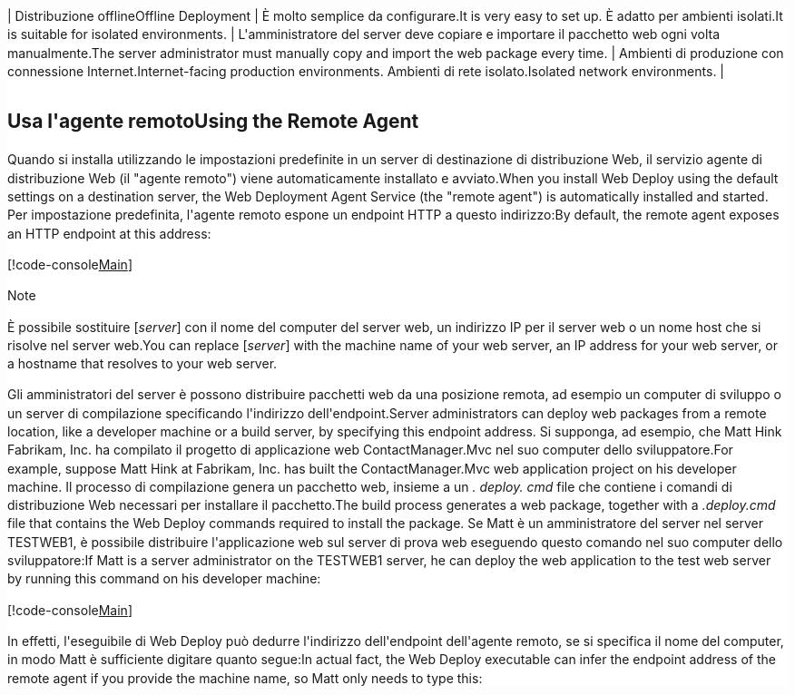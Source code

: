 | <span data-ttu-id="5a37b-140">Distribuzione offline</span><span class="sxs-lookup"><span data-stu-id="5a37b-140">Offline Deployment</span></span> | <span data-ttu-id="5a37b-141">È molto semplice da configurare.</span><span class="sxs-lookup"><span data-stu-id="5a37b-141">It is very easy to set up.</span></span> <span data-ttu-id="5a37b-142">È adatto per ambienti isolati.</span><span class="sxs-lookup"><span data-stu-id="5a37b-142">It is suitable for isolated environments.</span></span> | <span data-ttu-id="5a37b-143">L'amministratore del server deve copiare e importare il pacchetto web ogni volta manualmente.</span><span class="sxs-lookup"><span data-stu-id="5a37b-143">The server administrator must manually copy and import the web package every time.</span></span> | <span data-ttu-id="5a37b-144">Ambienti di produzione con connessione Internet.</span><span class="sxs-lookup"><span data-stu-id="5a37b-144">Internet-facing production environments.</span></span> <span data-ttu-id="5a37b-145">Ambienti di rete isolato.</span><span class="sxs-lookup"><span data-stu-id="5a37b-145">Isolated network environments.</span></span> |
  

## <a name="using-the-remote-agent"></a><span data-ttu-id="5a37b-146">Usa l'agente remoto</span><span class="sxs-lookup"><span data-stu-id="5a37b-146">Using the Remote Agent</span></span>

<span data-ttu-id="5a37b-147">Quando si installa utilizzando le impostazioni predefinite in un server di destinazione di distribuzione Web, il servizio agente di distribuzione Web (il "agente remoto") viene automaticamente installato e avviato.</span><span class="sxs-lookup"><span data-stu-id="5a37b-147">When you install Web Deploy using the default settings on a destination server, the Web Deployment Agent Service (the "remote agent") is automatically installed and started.</span></span> <span data-ttu-id="5a37b-148">Per impostazione predefinita, l'agente remoto espone un endpoint HTTP a questo indirizzo:</span><span class="sxs-lookup"><span data-stu-id="5a37b-148">By default, the remote agent exposes an HTTP endpoint at this address:</span></span>


[!code-console[Main](choosing-the-right-approach-to-web-deployment/samples/sample1.cmd)]


> [!NOTE]
> <span data-ttu-id="5a37b-149">È possibile sostituire [*server*] con il nome del computer del server web, un indirizzo IP per il server web o un nome host che si risolve nel server web.</span><span class="sxs-lookup"><span data-stu-id="5a37b-149">You can replace [*server*] with the machine name of your web server, an IP address for your web server, or a hostname that resolves to your web server.</span></span>


<span data-ttu-id="5a37b-150">Gli amministratori del server è possono distribuire pacchetti web da una posizione remota, ad esempio un computer di sviluppo o un server di compilazione specificando l'indirizzo dell'endpoint.</span><span class="sxs-lookup"><span data-stu-id="5a37b-150">Server administrators can deploy web packages from a remote location, like a developer machine or a build server, by specifying this endpoint address.</span></span> <span data-ttu-id="5a37b-151">Si supponga, ad esempio, che Matt Hink Fabrikam, Inc. ha compilato il progetto di applicazione web ContactManager.Mvc nel suo computer dello sviluppatore.</span><span class="sxs-lookup"><span data-stu-id="5a37b-151">For example, suppose Matt Hink at Fabrikam, Inc. has built the ContactManager.Mvc web application project on his developer machine.</span></span> <span data-ttu-id="5a37b-152">Il processo di compilazione genera un pacchetto web, insieme a un *. deploy. cmd* file che contiene i comandi di distribuzione Web necessari per installare il pacchetto.</span><span class="sxs-lookup"><span data-stu-id="5a37b-152">The build process generates a web package, together with a *.deploy.cmd* file that contains the Web Deploy commands required to install the package.</span></span> <span data-ttu-id="5a37b-153">Se Matt è un amministratore del server nel server TESTWEB1, è possibile distribuire l'applicazione web sul server di prova web eseguendo questo comando nel suo computer dello sviluppatore:</span><span class="sxs-lookup"><span data-stu-id="5a37b-153">If Matt is a server administrator on the TESTWEB1 server, he can deploy the web application to the test web server by running this command on his developer machine:</span></span>


[!code-console[Main](choosing-the-right-approach-to-web-deployment/samples/sample2.cmd)]


<span data-ttu-id="5a37b-154">In effetti, l'eseguibile di Web Deploy può dedurre l'indirizzo dell'endpoint dell'agente remoto, se si specifica il nome del computer, in modo Matt è sufficiente digitare quanto segue:</span><span class="sxs-lookup"><span data-stu-id="5a37b-154">In actual fact, the Web Deploy executable can infer the endpoint address of the remote agent if you provide the machine name, so Matt only needs to type this:</span></span>
